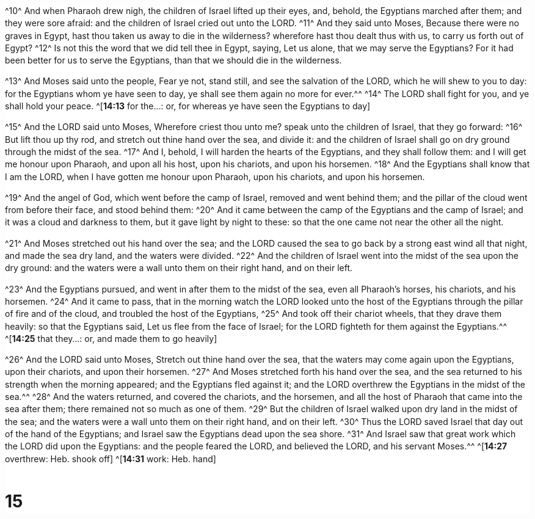 ^10^ And when Pharaoh drew nigh, the children of Israel lifted up their eyes, and, behold, the Egyptians marched after them; and they were sore afraid: and the children of Israel cried out unto the LORD. ^11^ And they said unto Moses, Because there were no graves in Egypt, hast thou taken us away to die in the wilderness? wherefore hast thou dealt thus with us, to carry us forth out of Egypt? ^12^ Is not this the word that we did tell thee in Egypt, saying, Let us alone, that we may serve the Egyptians? For it had been better for us to serve the Egyptians, than that we should die in the wilderness. 

^13^ And Moses said unto the people, Fear ye not, stand still, and see the salvation of the LORD, which he will shew to you to day: for the Egyptians whom ye have seen to day, ye shall see them again no more for ever.^^ ^14^ The LORD shall fight for you, and ye shall hold your peace. 
^[**14:13** for the…: or, for whereas ye have seen the Egyptians to day]

^15^ And the LORD said unto Moses, Wherefore criest thou unto me? speak unto the children of Israel, that they go forward: ^16^ But lift thou up thy rod, and stretch out thine hand over the sea, and divide it: and the children of Israel shall go on dry ground through the midst of the sea. ^17^ And I, behold, I will harden the hearts of the Egyptians, and they shall follow them: and I will get me honour upon Pharaoh, and upon all his host, upon his chariots, and upon his horsemen. ^18^ And the Egyptians shall know that I am the LORD, when I have gotten me honour upon Pharaoh, upon his chariots, and upon his horsemen. 

^19^ And the angel of God, which went before the camp of Israel, removed and went behind them; and the pillar of the cloud went from before their face, and stood behind them: ^20^ And it came between the camp of the Egyptians and the camp of Israel; and it was a cloud and darkness to them, but it gave light by night to these: so that the one came not near the other all the night. 

^21^ And Moses stretched out his hand over the sea; and the LORD caused the sea to go back by a strong east wind all that night, and made the sea dry land, and the waters were divided. ^22^ And the children of Israel went into the midst of the sea upon the dry ground: and the waters were a wall unto them on their right hand, and on their left. 

^23^ And the Egyptians pursued, and went in after them to the midst of the sea, even all Pharaoh’s horses, his chariots, and his horsemen. ^24^ And it came to pass, that in the morning watch the LORD looked unto the host of the Egyptians through the pillar of fire and of the cloud, and troubled the host of the Egyptians, ^25^ And took off their chariot wheels, that they drave them heavily: so that the Egyptians said, Let us flee from the face of Israel; for the LORD fighteth for them against the Egyptians.^^ 
^[**14:25** that they…: or, and made them to go heavily]

^26^ And the LORD said unto Moses, Stretch out thine hand over the sea, that the waters may come again upon the Egyptians, upon their chariots, and upon their horsemen. ^27^ And Moses stretched forth his hand over the sea, and the sea returned to his strength when the morning appeared; and the Egyptians fled against it; and the LORD overthrew the Egyptians in the midst of the sea.^^ ^28^ And the waters returned, and covered the chariots, and the horsemen, and all the host of Pharaoh that came into the sea after them; there remained not so much as one of them. ^29^ But the children of Israel walked upon dry land in the midst of the sea; and the waters were a wall unto them on their right hand, and on their left. ^30^ Thus the LORD saved Israel that day out of the hand of the Egyptians; and Israel saw the Egyptians dead upon the sea shore. ^31^ And Israel saw that great work which the LORD did upon the Egyptians: and the people feared the LORD, and believed the LORD, and his servant Moses.^^
^[**14:27** overthrew: Heb. shook off]
^[**14:31** work: Heb. hand] 

# 15 